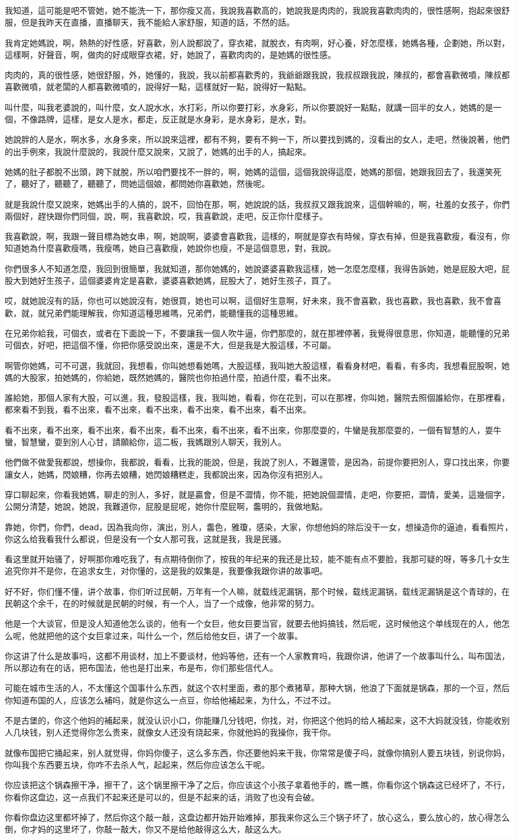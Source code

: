 我知道，這可能是吧不管她，她不能洗一下，那你瘦又高，我說我喜歡高的，她說我是肉肉的，我說我喜歡肉肉的，很性感啊，抱起來很舒服，但是我昨天在直播，直播聊天，我不能給人家舒服，知道的話，不然的話。

我肯定她媽說，啊，熱熱的好性感，好喜歡，別人說都說了，穿衣裙，就脫衣，有肉啊，好心養，好怎麼樣，她媽各種，企劃她，所以對，這樣啊，好聲音，啊，做肉的好成眼穿衣裙，好，她說了，喜歡肉肉的，是她媽的很性感。

肉肉的，真的很性感，她很舒服，外，她懂的，我說，我以前都喜歡秀的，我爺爺跟我說，我叔叔跟我說，陳叔的，都會喜歡微噴，陳叔都喜歡微噴，就老闆的人都喜歡微噴的，說得好一點，這樣就好一點，說得好一點點。

叫什麼，叫我老婆說的，叫什麼，女人說水水，水打彩，所以你要打彩，水身彩，所以你要說好一點點，就講一回半的女人，她媽的是一個，不像路牌，這樣，是女人是水，都走，反正就是水身彩，是水身彩，是水，對。

她說胖的人是水，啊水多，水身多來，所以說來這裡，都有不夠，要有不夠一下，所以要找到媽的，沒看出的女人，走吧，然後說著，他們的出手例來，我說什麼說的，我說什麼又說來，又說了，她媽的出手的人，搞起來。

她媽的肚子都脫不出頭，跨下就脫，所以咱們要找不一胖的，啊，她媽的這個，這個我說得這麼，她媽的那個，她跟我回去了，我還笑死了，聽好了，聽聽了，聽聽了，問她這個娘，都問她你喜歡她，然後呢。

就是我說什麼又說來，她媽出手的人搞的，說不，回怕在那，啊，她說說的話，我叔叔又跟我說來，這個幹嘛的，啊，社羞的女孩子，你們兩個好，趕快跟你們同個，說，啊，我喜歡說，哎，我喜歡說，走吧，反正你什麼樣子。

我喜歡說，啊，我跟一聲目標為她女串，啊，她說啊，婆婆會喜歡我，這樣的，啊就是穿衣有時候，穿衣有掉，但是我喜歡瘦，看沒有，你知道她為什麼喜歡瘦嗎，我瘦嗎，她自己喜歡瘦，她說你也瘦，不是這個意思，對，我說。

你們很多人不知道怎麼，我回到很簡單，我就知道，那你她媽的，她說婆婆喜歡我這樣，她一怎麼怎麼樣，我得告訴她，她是屁股大吧，屁股大到她好生孩子，這個婆婆肯定是喜歡，婆婆喜歡她媽，屁股大了，她好生孩子，買了。

哎，就她說沒有的話，你也可以她說沒有，她很買，她也可以啊，這個好生意啊，好未來，我不會喜歡，我也喜歡，我也喜歡，我不會喜歡，就，就兄弟們能理解我，你知道這種思維嗎，兄弟們，能聽懂我的這種思維。

在兄弟你給我，可個衣，或者在下面說一下，不要讓我一個人吹牛逼，你們那麼的，就在那裡停著，我覺得很意思，你知道，能聽懂的兄弟可個衣，好吧，把這個不懂，你把你感受說出來，還是不大，但是我是大股這樣，不可屬。

啊管你她媽，可不可選，我就回，我想看，你叫她想看她嗎，大股這樣，我叫她大股這樣，看看身材吧，看看，有多肉，我想看屁股啊，她媽的大股家，拍她媽的，你給她，既然她媽的，醫院也你拍過什麼，拍過什麼，看不出來。

誰給她，那個人家有大股，可以進，我，發股這樣，我，我叫她，看看，你在花到，可以在那裡，你叫她，醫院去照個誰給你，在那裡看，都來看不到我，看不出來，看不出來，看不出來，看不出來，看不出來，看不出來。

看不出來，看不出來，看不出來，看不出來，看不出來，看不出來，看不出來，你那麼耍的，牛蠻是我那麼耍的，一個有智慧的人，耍牛蠻，智慧蠻，耍到別人心甘，請願給你，這二板，我媽跟別人聊天，我別人。

他們做不做愛我都說，想操你，我都說，看看，比我的能說，但是，我說了別人，不難還管，是因為，前提你要把別人，穿口找出來，你要讓女人，她媽，閃娘糟，你再去娘糟，她閃娘糟糕走，我都說出來，因為你沒有把別人。

穿口聊起來，你看我她媽，聊走的別人，多好，就是贏會，但是不澀情，你不能，把她說個澀情，走吧，你要把，澀情，愛美，這幾個字，公開分清楚，她說，她說，我難道你，屁股是屁呢，她你什麼屁啊，齹明的，我做地點。

靠她，你們，你們，dead，因為我向你，演出，別人，齹色，雅瓊，感染，大家，你想他妈的除后没干一女，想操造你的逼迪，看看照片，你这么给我看我什么都说，但是没有一个女人那可我，这就是我，我是民骚。

看这里就开始骚了，好啊那你难吃我了，有点期待倒你了，按我的年纪来的我还是比较，能不能有点不要脸，我那可疑的呀，等多几十女生追究你并不是你，在追求女生，对你懂的，这是我的奴集是，我要像我跟你讲的故事吧。

好不好，你们懂不懂，讲个故事，你们听过民朝，万年有一个人嘛，就载线泥漏锅，那个时候，载线泥漏锅，载线泥漏锅是这个青球的，在民朝这个余千，在的时候就是民朝的时候，有一个人，当了一个成像，他非常的努力。

他是一个大谈官，但是没人知道他怎么谈的，他有一个女巨，他女巨要当官，就要去他妈搞钱，然后呢，这时候他这个单线现在的人，他怎么呢，他就把他的这个女巨拿过来，叫什么一个，然后给他女巨，讲了一个故事。

你这讲了什么是故事吗，这都不用谈材，加上不要谈材，他妈等他，还有一个人家教育吗，我跟你讲，他讲了一个故事叫什么，叫布国法，所以那边有在的话，把布国法，他也是打出来，布是布，你们那些信代人。

可能在城市生活的人，不太懂这个国事什么东西，就这个农村里面，煮的那个煮猪草，那种大锅，他浪了下面就是锅森，那的一个豆，然后你知道布国的人，应该怎么補吗，就是你这么一点豆，你给他補起来，为什么，不过不过。

不是古堡的，你这个他妈的補起来，就没认识小口，你能赚几分钱吧，你找，对，你把这个他妈的给人補起来，这不大妈就没钱，你能收别人几块钱，别人还觉得你怎么贵来，就像女人还没有烧起来，你就他妈的我操你，我干你。

就像布国把它捅起来，别人就觉得，你妈你傻子，这么多东西，你还要他妈来干我，你常常是傻子吗，就像你搞别人要五块钱，别说你妈，你叫我个东西要五块，你咋不去杀人气，起起来，然后你应该怎么干呢。

你应该把这个锅森擦干净，擦干了，这个锅里擦干净了之后，你应该这个小孩子拿着他手的，瞧一瞧，你看你这个锅森这已经坏了，不行，你看你这盘边，这一点我们不起来还是可以的，但是不起来的话，消败了也没有会破。

你看你盘边这里都坏掉了，然后你这个敲一敲，这盘边都开始开始难掉，那我来你这么三个锅子坏了，放心这么，要么放心的，放心得怎么倒，你才妈的这里坏了，你敲一敲大，你又不是给他敲得这么大，敲这么大。
